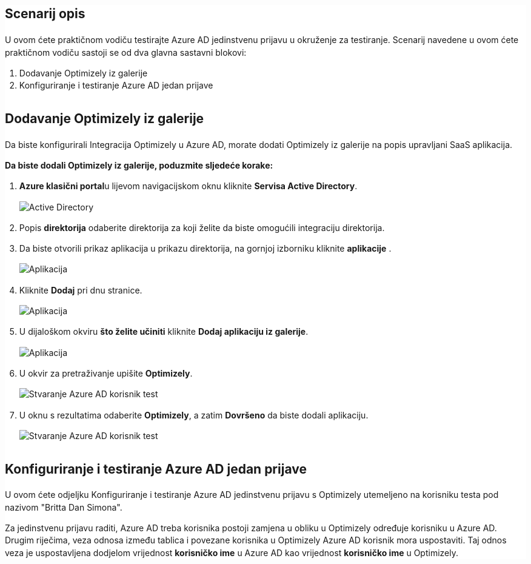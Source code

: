
## <a name="scenario-description"></a>Scenarij opis
U ovom ćete praktičnom vodiču testirajte Azure AD jedinstvenu prijavu u okruženje za testiranje. Scenarij navedene u ovom ćete praktičnom vodiču sastoji se od dva glavna sastavni blokovi:

1. Dodavanje Optimizely iz galerije
2. Konfiguriranje i testiranje Azure AD jedan prijave


## <a name="adding-optimizely-from-the-gallery"></a>Dodavanje Optimizely iz galerije
Da biste konfigurirali Integracija Optimizely u Azure AD, morate dodati Optimizely iz galerije na popis upravljani SaaS aplikacija.

**Da biste dodali Optimizely iz galerije, poduzmite sljedeće korake:**

1. **Azure klasični portal**u lijevom navigacijskom oknu kliknite **Servisa Active Directory**. 

    ![Active Directory][1]

2. Popis **direktorija** odaberite direktorija za koji želite da biste omogućili integraciju direktorija.

3. Da biste otvorili prikaz aplikacija u prikazu direktorija, na gornjoj izborniku kliknite **aplikacije** .

    ![Aplikacija][2]

4. Kliknite **Dodaj** pri dnu stranice.

    ![Aplikacija][3]

5. U dijaloškom okviru **što želite učiniti** kliknite **Dodaj aplikaciju iz galerije**.

    ![Aplikacija][4]

6. U okvir za pretraživanje upišite **Optimizely**.

    ![Stvaranje Azure AD korisnik test](./media/active-directory-saas-optimizely-tutorial/tutorial_optimizely_01.png)

7. U oknu s rezultatima odaberite **Optimizely**, a zatim **Dovršeno** da biste dodali aplikaciju.

    ![Stvaranje Azure AD korisnik test](./media/active-directory-saas-optimizely-tutorial/tutorial_optimizely_02.png)

##  <a name="configuring-and-testing-azure-ad-single-sign-on"></a>Konfiguriranje i testiranje Azure AD jedan prijave
U ovom ćete odjeljku Konfiguriranje i testiranje Azure AD jedinstvenu prijavu s Optimizely utemeljeno na korisniku testa pod nazivom "Britta Dan Simona".

Za jedinstvenu prijavu raditi, Azure AD treba korisnika postoji zamjena u obliku u Optimizely određuje korisniku u Azure AD. Drugim riječima, veza odnosa između tablica i povezane korisnika u Optimizely Azure AD korisnik mora uspostaviti.
Taj odnos veza je uspostavljena dodjelom vrijednost **korisničko ime** u Azure AD kao vrijednost **korisničko ime** u Optimizely.


[1]: ./media/active-directory-saas-optimizely-tutorial/tutorial_general_01.png
[2]: ./media/active-directory-saas-optimizely-tutorial/tutorial_general_02.png
[3]: ./media/active-directory-saas-optimizely-tutorial/tutorial_general_03.png
[4]: ./media/active-directory-saas-optimizely-tutorial/tutorial_general_04.png
[5]: ./media/active-directory-saas-optimizely-tutorial/tutorial_general_05.png
[6]: ./media/active-directory-saas-optimizely-tutorial/tutorial_general_06.png
[7]:  ./media/active-directory-saas-optimizely-tutorial/tutorial_general_050.png
[10]: ./media/active-directory-saas-optimizely-tutorial/tutorial_general_060.png
[11]: ./media/active-directory-saas-optimizely-tutorial/tutorial_general_070.png
[20]: ./media/active-directory-saas-optimizely-tutorial/tutorial_general_100.png
[200]: ./media/active-directory-saas-optimizely-tutorial/tutorial_general_200.png
[201]: ./media/active-directory-saas-optimizely-tutorial/tutorial_general_201.png
[203]: ./media/active-directory-saas-optimizely-tutorial/tutorial_general_203.png
[204]: ./media/active-directory-saas-optimizely-tutorial/tutorial_general_204.png
[205]: ./media/active-directory-saas-optimizely-tutorial/tutorial_general_205.png